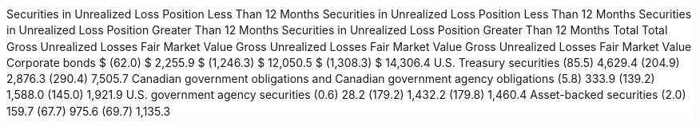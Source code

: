 <tbody>
<tr>
<td></td>
<td>Securities in Unrealized Loss Position Less Than 12 Months</td>
<td>Securities in Unrealized Loss Position Less Than 12 Months</td>
<td>Securities in Unrealized Loss Position Greater Than 12 Months</td>
<td>Securities in Unrealized Loss Position Greater Than 12 Months</td>
<td>Total</td>
<td>Total</td>
</tr>
<tr>
<td></td>
<td>Gross Unrealized Losses</td>
<td>Fair Market Value</td>
<td>Gross Unrealized Losses</td>
<td>Fair Market Value</td>
<td>Gross Unrealized Losses</td>
<td>Fair Market Value</td>
</tr>
<tr>
<td>Corporate bonds</td>
<td>$ (62.0)</td>
<td>$ 2,255.9</td>
<td>$ (1,246.3)</td>
<td>$ 12,050.5</td>
<td>$ (1,308.3)</td>
<td>$ 14,306.4</td>
</tr>
<tr>
<td>U.S. Treasury securities</td>
<td>(85.5)</td>
<td>4,629.4</td>
<td>(204.9)</td>
<td>2,876.3</td>
<td>(290.4)</td>
<td>7,505.7</td>
</tr>
<tr>
<td>Canadian government obligations and Canadian government agency obligations</td>
<td>(5.8)</td>
<td>333.9</td>
<td>(139.2)</td>
<td>1,588.0</td>
<td>(145.0)</td>
<td>1,921.9</td>
</tr>
<tr>
<td>U.S. government agency securities</td>
<td>(0.6)</td>
<td>28.2</td>
<td>(179.2)</td>
<td>1,432.2</td>
<td>(179.8)</td>
<td>1,460.4</td>
</tr>
<tr>
<td>Asset-backed securities</td>
<td>(2.0)</td>
<td>159.7</td>
<td>(67.7)</td>
<td>975.6</td>
<td>(69.7)</td>
<td>1,135.3</td>
</tr>